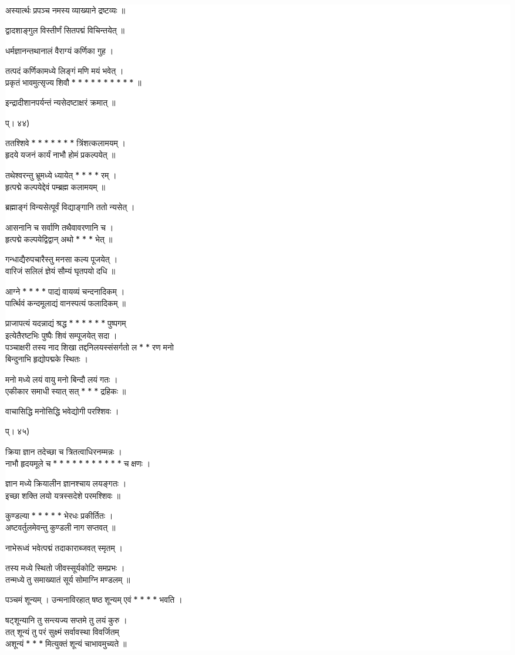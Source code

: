 अस्यार्त्थः प्रपञ्च नमस्य व्याख्याने द्रष्टव्यः ॥  
  
द्वादशाङ्गुल विस्तीर्णं सितपद्मं विचिन्तयेत् ॥  
  
धर्मज्ञानन्तथानालं वैराग्यं कर्णिका गुह ।  
  
तत्पदं कर्णिकामध्ये लिङ्गं मणि मयं भवेत् ।  
प्रकृतं भावमुत्सृज्य शिवौ * * * * * * * * * * ॥  
  
इन्द्रादीशानपर्यन्तं न्यसेदष्टाक्षरं क्रमात् ॥  
  
प्। ४४)  
  
ततश्शिवे * * * * * * * त्रिंशत्कलामयम् ।  
हृदये यजनं कार्यं नाभौ होमं प्रकल्पयेत् ॥  
  
तथेश्वरन्तु भ्रूमध्ये ध्यायेत् * * * * रम् ।  
हृत्पद्मे कल्पयेद्देवं पम्ब्रह्म कलामयम् ॥  
  
ब्रह्माङ्गं विन्यसेत्पूर्वं विद्याङ्गानि ततो न्यसेत् ।  
  
आसनानि च सर्वाणि तथैवावरणानि च ।  
हृत्पद्मे कल्पयेद्विद्वान् अथो * * * भेत् ॥  
  
गन्धाद्यैरुपचारैस्तु मनसा कल्य पूजयेत् ।  
वारिजं सलिलं ज्ञेयं सौम्यं घृतपयो दधि ॥  
  
आग्ने * * * * पाद्यं वायव्यं चन्दनादिकम् ।  
पार्त्थिवं कन्दमूलाद्यं वानस्पत्यं फलादिकम् ॥  
  
प्राजापत्यं यदन्नाद्यं श्रद्ध * * * * * * पुष्पगम्  
इत्येतैरष्टभिः पुष्पैः शिवं सम्पूजयेत् सदा ।  
पञ्चाक्षरी तस्य नाद शिखा तद्दनिलयस्संसर्गतो ल * * रण मनो   
बिन्दुनाभि हृद्योपद्मके स्थितः ।  
  
मनो मध्ये लयं वायु मनो बिन्दौ लयं गतः ।  
एकीकार समाधी स्यात् सत् * * * द्रहिकः ॥  
  
वाचासिद्धि मनोसिद्धि भवेद्योगी परश्शिवः ।  
  
प्। ४५)  
  
क्रिया ज्ञान तदेच्छा च त्रितत्वाधिरनम्मन्नः ।  
नाभौ हृदयमूले च * * * * * * * * * * * च क्षणः ।  
  
ज्ञान मध्ये क्रियालीन ज्ञानश्चाय लयङ्गतः ।  
इच्छा शक्ति लयो यत्रस्सदेशे परमश्शिवः ॥  
  
कुण्डल्या * * * * * भेरधः प्रकीर्तितः ।  
अष्टवर्तुलमेवन्तु कुण्डली नाग सप्तवत् ॥  
  
नाभेरूध्वं भवेत्पद्मं तदाकाराब्जवत् स्मृतम् ।  
  
तस्य मध्ये स्थितो जीवस्सूर्यकोटि समप्रभः ।  
तन्मध्ये तु समाख्यातं सूर्य सोमाग्नि मण्डलम् ॥  
  
  
पञ्चमं शून्यम् । उन्मनाविरहात् षष्ठ शून्यम् एवं * * * * भवति ।  
  
षट्शून्यानि तु सन्त्यज्य सप्तमे तु लयं कुरु ।  
तत् शून्यं तु परं सुक्ष्मं सर्वावस्था विवर्जितम्  
अशून्यं * * * मित्युक्तं शून्यं चाभावमुच्यते ॥  
  